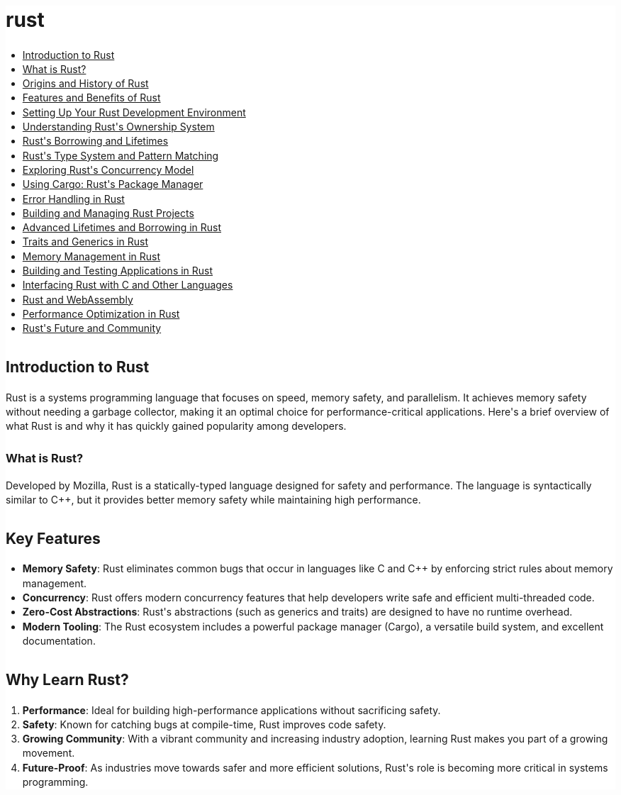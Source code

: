 # rust

- [Introduction to Rust](#introduction-to-rust)
- [What is Rust?](#what-is-rust)
- [Origins and History of Rust](#origins-and-history-of-rust)
- [Features and Benefits of Rust](#features-and-benefits-of-rust)
- [Setting Up Your Rust Development Environment](#setting-up-your-rust-development-environment)
- [Understanding Rust's Ownership System](#understanding-rusts-ownership-system)
- [Rust's Borrowing and Lifetimes](#rusts-borrowing-and-lifetimes)
- [Rust's Type System and Pattern Matching](#rusts-type-system-and-pattern-matching)
- [Exploring Rust's Concurrency Model](#exploring-rusts-concurrency-model)
- [Using Cargo: Rust's Package Manager](#using-cargo-rusts-package-manager)
- [Error Handling in Rust](#error-handling-in-rust)
- [Building and Managing Rust Projects](#building-and-managing-rust-projects)
- [Advanced Lifetimes and Borrowing in Rust](#advanced-lifetimes-and-borrowing-in-rust)
- [Traits and Generics in Rust](#traits-and-generics-in-rust)
- [Memory Management in Rust](#memory-management-in-rust)
- [Building and Testing Applications in Rust](#building-and-testing-applications-in-rust)
- [Interfacing Rust with C and Other Languages](#interfacing-rust-with-c-and-other-languages)
- [Rust and WebAssembly](#rust-and-webassembly)
- [Performance Optimization in Rust](#performance-optimization-in-rust)
- [Rust's Future and Community](#rusts-future-and-community)

## Introduction to Rust

Rust is a systems programming language that focuses on speed, memory safety, and parallelism. It achieves memory safety without needing a garbage collector, making it an optimal choice for performance-critical applications. Here's a brief overview of what Rust is and why it has quickly gained popularity among developers.

### What is Rust?

Developed by Mozilla, Rust is a statically-typed language designed for safety and performance. The language is syntactically similar to C++, but it provides better memory safety while maintaining high performance.

## Key Features

- **Memory Safety**: Rust eliminates common bugs that occur in languages like C and C++ by enforcing strict rules about memory management.
- **Concurrency**: Rust offers modern concurrency features that help developers write safe and efficient multi-threaded code.
- **Zero-Cost Abstractions**: Rust's abstractions (such as generics and traits) are designed to have no runtime overhead.
- **Modern Tooling**: The Rust ecosystem includes a powerful package manager (Cargo), a versatile build system, and excellent documentation.

## Why Learn Rust?

1. **Performance**: Ideal for building high-performance applications without sacrificing safety.
2. **Safety**: Known for catching bugs at compile-time, Rust improves code safety.
3. **Growing Community**: With a vibrant community and increasing industry adoption, learning Rust makes you part of a growing movement.
4. **Future-Proof**: As industries move towards safer and more efficient solutions, Rust's role is becoming more critical in systems programming.
